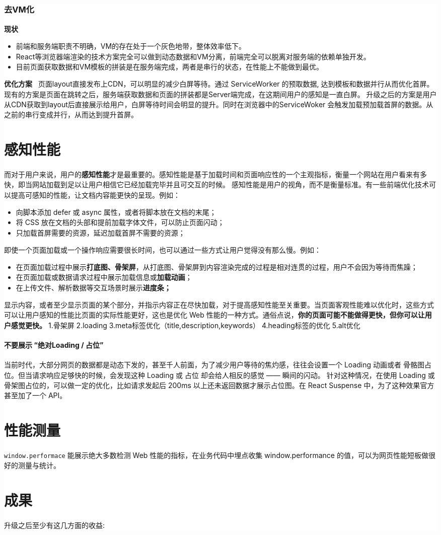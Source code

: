 
### 去VM化
**现状**

- 前端和服务端职责不明确，VM的存在处于一个灰色地带，整体效率低下。
- React等浏览器端渲染的技术方案完全可以做到动态数据和VM分离，前端完全可以脱离对服务端的依赖单独开发。
- 目前页面获取数据和VM模板的拼装是在服务端完成，两者是串行的状态，在性能上不能做到最优。

**优化方案**
  页面layout直接发布上CDN，可以明显的减少白屏等待。通过 ServiceWorker 的预取数据, 达到模板和数据并行从而优化首屏。
现有的方案是页面在跳转之后，服务端获取数据和页面的拼装都是Server端完成，在这期间用户的感知是一直白屏。
升级之后的方案是用户从CDN获取到layout后直接展示给用户，白屏等待时间会明显的提升。同时在浏览器中的ServiceWoker 会触发加载预加载首屏的数据。从之前的串行变成并行，从而达到提升首屏。


# 感知性能
而对于用户来说，用户的**感知性能**才是最重要的。感知性能是基于加载时间和页面响应性的一个主观指标，衡量一个网站在用户看来有多快，即当网站加载到足以让用户相信它已经加载完毕并且可交互的时候。
感知性能是用户的视角，而不是衡量标准。有一些前端优化技术可以提高可感知的性能，让文档内容能更快的呈现。例如：

- 向脚本添加 defer 或 async 属性，或者将脚本放在文档的末尾；
- 将 CSS 放在文档的头部和提前加载字体文件，可以防止页面闪动；
- 只加载首屏需要的资源，延迟加载首屏不需要的资源；

即使一个页面加载或一个操作响应需要很长时间，也可以通过一些方式让用户觉得没有那么慢。例如：

- 在页面加载过程中展示**打底图、骨架屏**，从打底图、骨架屏到内容渲染完成的过程是相对连贯的过程，用户不会因为等待而焦躁；
- 在页面加载或数据请求过程中展示加载信息或**加载动画**；
- 在上传文件、解析数据等交互场景时展示**进度条；**

显示内容，或者至少显示页面的某个部分，并指示内容正在尽快加载，对于提高感知性能至关重要。当页面客观性能难以优化时，这些方式可以让用户感知的性能比页面的实际性能更好，这也是优化 Web 性能的一种方式。通俗点说，**你的页面可能不能做得更快，但你可以让用户感觉更快。**
1.骨架屏
2.loading
3.meta标签优化（title,description,keywords）
4.heading标签的优化
5.alt优化


#### 不要展示 “绝对Loading / 占位”
当前时代，大部分网页的数据都是动态下发的，甚至千人前面，为了减少用户等待的焦灼感，往往会设置一个 Loading 动画或者 骨骼图占位。但当请求响应足够快的时候，会发现这种 Loading 或 占位 却会给人相反的感觉 —— 瞬间的闪动。
针对这种情况，在使用 Loading 或骨架图占位的，可以做一定的优化，比如请求发起后 200ms 以上还未返回数据才展示占位图。在 React Suspense 中，为了这种效果官方甚至加了一个 API。


# 性能测量
`window.performace` 能展示绝大多数检测 Web 性能的指标，在业务代码中埋点收集 window.performance 的值，可以为网页性能短板做很好的测量与统计。


# 成果
升级之后至少有这几方面的收益:
